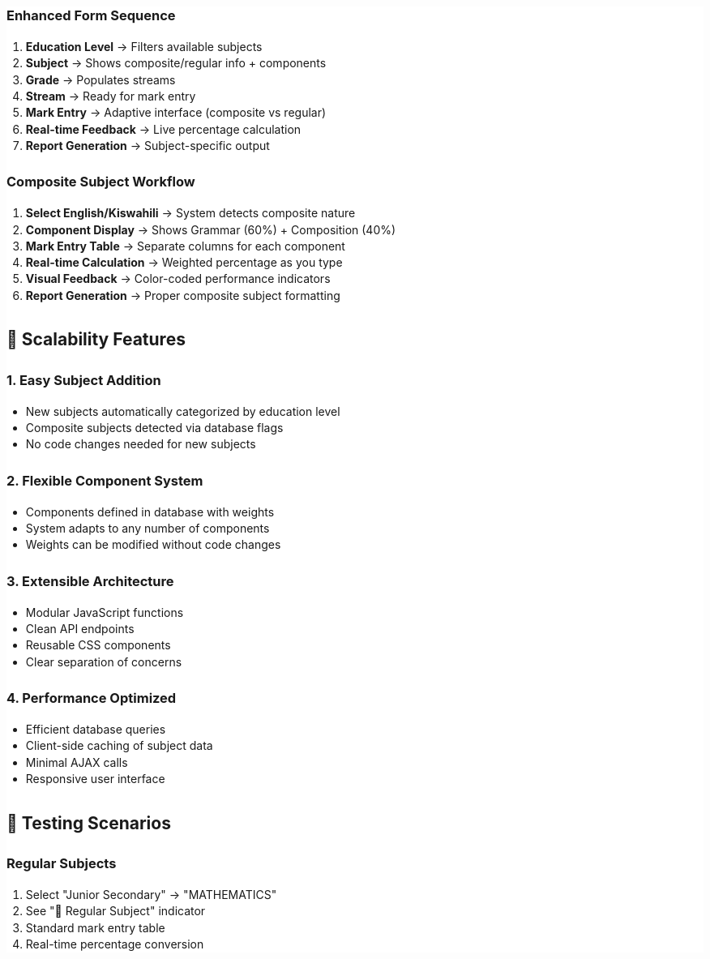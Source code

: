 ### **Enhanced Form Sequence**
1. **Education Level** → Filters available subjects
2. **Subject** → Shows composite/regular info + components
3. **Grade** → Populates streams
4. **Stream** → Ready for mark entry
5. **Mark Entry** → Adaptive interface (composite vs regular)
6. **Real-time Feedback** → Live percentage calculation
7. **Report Generation** → Subject-specific output

### **Composite Subject Workflow**
1. **Select English/Kiswahili** → System detects composite nature
2. **Component Display** → Shows Grammar (60%) + Composition (40%)
3. **Mark Entry Table** → Separate columns for each component
4. **Real-time Calculation** → Weighted percentage as you type
5. **Visual Feedback** → Color-coded performance indicators
6. **Report Generation** → Proper composite subject formatting

## **🚀 Scalability Features**

### **1. Easy Subject Addition**
- New subjects automatically categorized by education level
- Composite subjects detected via database flags
- No code changes needed for new subjects

### **2. Flexible Component System**
- Components defined in database with weights
- System adapts to any number of components
- Weights can be modified without code changes

### **3. Extensible Architecture**
- Modular JavaScript functions
- Clean API endpoints
- Reusable CSS components
- Clear separation of concerns

### **4. Performance Optimized**
- Efficient database queries
- Client-side caching of subject data
- Minimal AJAX calls
- Responsive user interface

## **🧪 Testing Scenarios**

### **Regular Subjects**
1. Select "Junior Secondary" → "MATHEMATICS"
2. See "📖 Regular Subject" indicator
3. Standard mark entry table
4. Real-time percentage conversion
